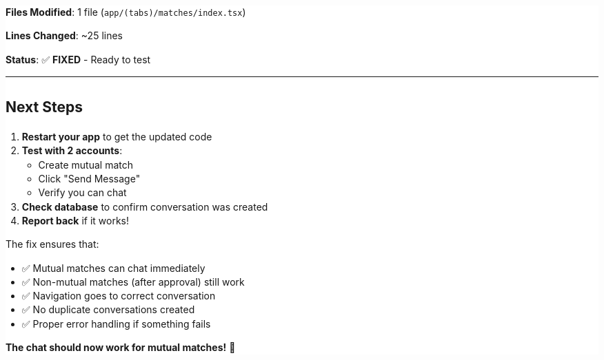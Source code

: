 **Files Modified**: 1 file (`app/(tabs)/matches/index.tsx`)

**Lines Changed**: ~25 lines

**Status**: ✅ **FIXED** - Ready to test

---

## Next Steps

1. **Restart your app** to get the updated code
2. **Test with 2 accounts**:
   - Create mutual match
   - Click "Send Message"
   - Verify you can chat
3. **Check database** to confirm conversation was created
4. **Report back** if it works!

The fix ensures that:
- ✅ Mutual matches can chat immediately
- ✅ Non-mutual matches (after approval) still work
- ✅ Navigation goes to correct conversation
- ✅ No duplicate conversations created
- ✅ Proper error handling if something fails

**The chat should now work for mutual matches!** 🎉
